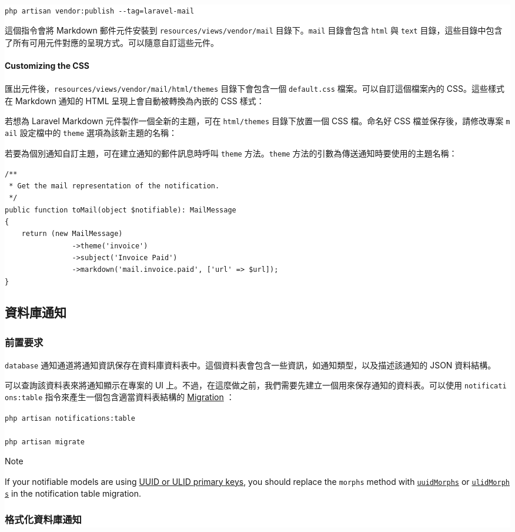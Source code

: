 ```shell
php artisan vendor:publish --tag=laravel-mail
```
這個指令會將 Markdown 郵件元件安裝到 `resources/views/vendor/mail` 目錄下。`mail` 目錄會包含 `html` 與 `text` 目錄，這些目錄中包含了所有可用元件對應的呈現方式。可以隨意自訂這些元件。

<a name="customizing-the-css"></a>

#### Customizing the CSS

匯出元件後，`resources/views/vendor/mail/html/themes` 目錄下會包含一個 `default.css` 檔案。可以自訂這個檔案內的 CSS。這些樣式在 Markdown 通知的 HTML 呈現上會自動被轉換為內嵌的 CSS 樣式：

若想為 Laravel Markdown 元件製作一個全新的主題，可在 `html/themes` 目錄下放置一個 CSS 檔。命名好 CSS 檔並保存後，請修改專案 `mail` 設定檔中的 `theme` 選項為該新主題的名稱：

若要為個別通知自訂主題，可在建立通知的郵件訊息時呼叫 `theme` 方法。`theme` 方法的引數為傳送通知時要使用的主題名稱：

    /**
     * Get the mail representation of the notification.
     */
    public function toMail(object $notifiable): MailMessage
    {
        return (new MailMessage)
                    ->theme('invoice')
                    ->subject('Invoice Paid')
                    ->markdown('mail.invoice.paid', ['url' => $url]);
    }
<a name="database-notifications"></a>

## 資料庫通知

<a name="database-prerequisites"></a>

### 前置要求

`database` 通知通道將通知資訊保存在資料庫資料表中。這個資料表會包含一些資訊，如通知類型，以及描述該通知的 JSON 資料結構。

可以查詢該資料表來將通知顯示在專案的 UI 上。不過，在這麼做之前，我們需要先建立一個用來保存通知的資料表。可以使用 `notifications:table` 指令來產生一個包含適當資料表結構的 [Migration](/docs/{{version}}/migrations) ：

```shell
php artisan notifications:table

php artisan migrate
```
> [!NOTE]  
> If your notifiable models are using [UUID or ULID primary keys](/docs/{{version}}/eloquent#uuid-and-ulid-keys), you should replace the `morphs` method with [`uuidMorphs`](/docs/{{version}}/migrations#column-method-uuidMorphs) or [`ulidMorphs`](/docs/{{version}}/migrations#column-method-ulidMorphs) in the notification table migration.

<a name="formatting-database-notifications"></a>

### 格式化資料庫通知
